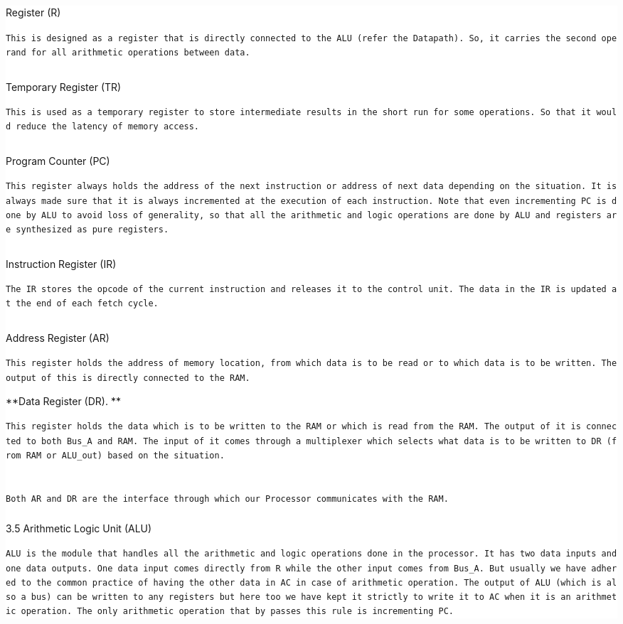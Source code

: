 
## 
Register (R) 


    This is designed as a register that is directly connected to the ALU (refer the Datapath). So, it carries the second operand for all arithmetic operations between data.  


## 
Temporary Register (TR) 


    This is used as a temporary register to store intermediate results in the short run for some operations. So that it would reduce the latency of memory access. 


## 
Program Counter (PC) 


    This register always holds the address of the next instruction or address of next data depending on the situation. It is always made sure that it is always incremented at the execution of each instruction. Note that even incrementing PC is done by ALU to avoid loss of generality, so that all the arithmetic and logic operations are done by ALU and registers are synthesized as pure registers. 


## 
Instruction Register (IR) 


    The IR stores the opcode of the current instruction and releases it to the control unit. The data in the IR is updated at the end of each fetch cycle. 


## 
Address Register (AR)  


    This register holds the address of memory location, from which data is to be read or to which data is to be written. The output of this is directly connected to the RAM. 


**Data Register (DR). **


    This register holds the data which is to be written to the RAM or which is read from the RAM. The output of it is connected to both Bus_A and RAM. The input of it comes through a multiplexer which selects what data is to be written to DR (from RAM or ALU_out) based on the situation. 


    Both AR and DR are the interface through which our Processor communicates with the RAM. 


### 
3.5 Arithmetic Logic Unit (ALU) 


    ALU is the module that handles all the arithmetic and logic operations done in the processor. It has two data inputs and one data outputs. One data input comes directly from R while the other input comes from Bus_A. But usually we have adhered to the common practice of having the other data in AC in case of arithmetic operation. The output of ALU (which is also a bus) can be written to any registers but here too we have kept it strictly to write it to AC when it is an arithmetic operation. The only arithmetic operation that by passes this rule is incrementing PC. 
